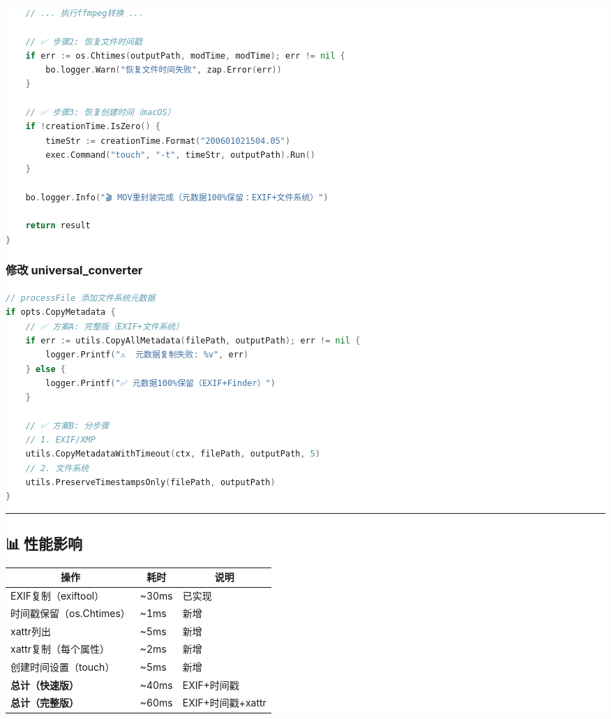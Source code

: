 ```go
    // ... 执行ffmpeg转换 ...
    
    // ✅ 步骤2: 恢复文件时间戳
    if err := os.Chtimes(outputPath, modTime, modTime); err != nil {
        bo.logger.Warn("恢复文件时间失败", zap.Error(err))
    }
    
    // ✅ 步骤3: 恢复创建时间（macOS）
    if !creationTime.IsZero() {
        timeStr := creationTime.Format("200601021504.05")
        exec.Command("touch", "-t", timeStr, outputPath).Run()
    }
    
    bo.logger.Info("🎬 MOV重封装完成（元数据100%保留：EXIF+文件系统）")
    
    return result
}
```

### 修改 universal_converter

```go
// processFile 添加文件系统元数据
if opts.CopyMetadata {
    // ✅ 方案A: 完整版（EXIF+文件系统）
    if err := utils.CopyAllMetadata(filePath, outputPath); err != nil {
        logger.Printf("⚠️  元数据复制失败: %v", err)
    } else {
        logger.Printf("✅ 元数据100%保留（EXIF+Finder）")
    }
    
    // ✅ 方案B: 分步骤
    // 1. EXIF/XMP
    utils.CopyMetadataWithTimeout(ctx, filePath, outputPath, 5)
    // 2. 文件系统
    utils.PreserveTimestampsOnly(filePath, outputPath)
}
```

---

## 📊 性能影响

| 操作 | 耗时 | 说明 |
|------|------|------|
| EXIF复制（exiftool） | ~30ms | 已实现 |
| 时间戳保留（os.Chtimes） | ~1ms | 新增 |
| xattr列出 | ~5ms | 新增 |
| xattr复制（每个属性） | ~2ms | 新增 |
| 创建时间设置（touch） | ~5ms | 新增 |
| **总计（快速版）** | ~40ms | EXIF+时间戳 |
| **总计（完整版）** | ~60ms | EXIF+时间戳+xattr |
